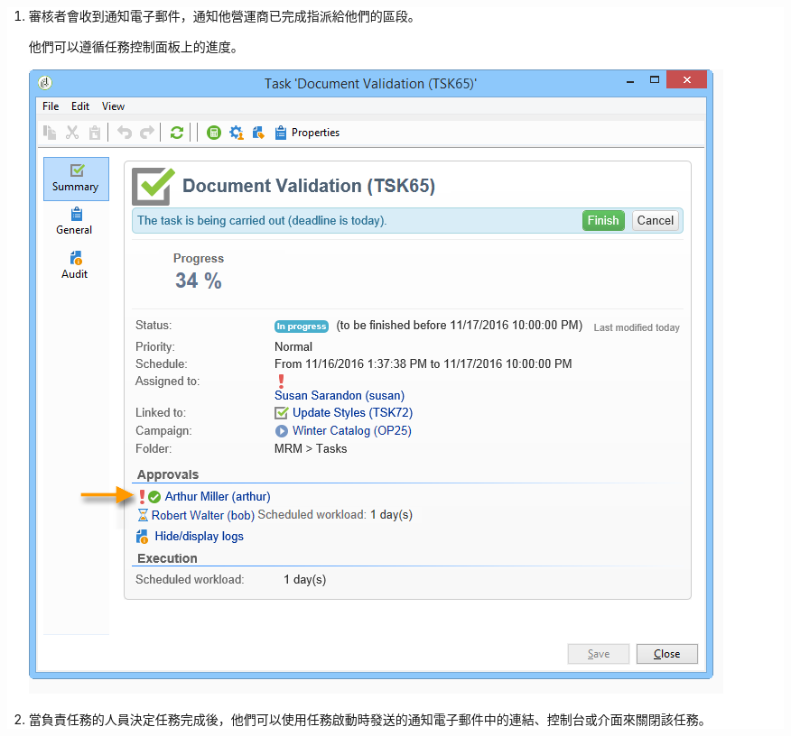 1. 審核者會收到通知電子郵件，通知他營運商已完成指派給他們的區段。

   他們可以遵循任務控制面板上的進度。

   ![](assets/s_ncs_user_task_follow_from_dashboard.png)

1. 當負責任務的人員決定任務完成後，他們可以使用任務啟動時發送的通知電子郵件中的連結、控制台或介面來關閉該任務。

